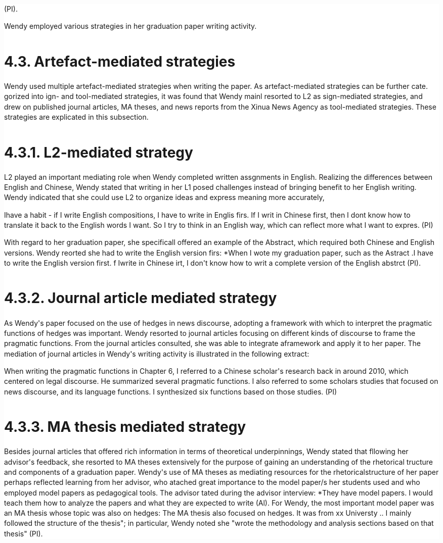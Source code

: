 (PI).

Wendy employed various strategies in her graduation paper writing activity.

# 4.3. Artefact-mediated strategies

Wendy used multiple artefact-mediated strategies when writing the paper. As artefact-mediated strategies can be further cate. gorized into ign- and tool-mediated strategies, it was found that Wendy mainl resorted to L2 as sign-mediated strategies, and drew on published journal articles, MA theses, and news reports from the Xinua News Agency as tool-mediated strategies. These strategies are explicated in this subsection.

# 4.3.1. L2-mediated strategy

L2 played an important mediating role when Wendy completed written assgnments in English. Realizing the differences between English and Chinese, Wendy stated that writing in her L1 posed challenges instead of bringing benefit to her English writing. Wendy indicated that she could use L2 to organize ideas and express meaning more accurately,

Ihave a habit - if I write English compositions, I have to write in Englis firs. If I writ in Chinese first, then I dont know how to translate it back to the English words I want. So I try to think in an English way, which can reflect more what I want to expres. (PI)

With regard to her graduation paper, she specificall offered an example of the Abstract, which required both Chinese and English versions. Wendy reorted she had to write the English version firs: \*When I wote my graduation paper, such as the Astract .I have to write the English version first. f Iwrite in Chinese irt, I don't know how to writ a complete version of the English abstrct (PI).

# 4.3.2. Journal article mediated strategy

As Wendy's paper focused on the use of hedges in news discourse, adopting a framework with which to interpret the pragmatic functions of hedges was important. Wendy resorted to journal articles focusing on different kinds of discourse to frame the pragmatic functions. From the journal articles consulted, she was able to integrate aframework and apply it to her paper. The mediation of journal articles in Wendy's writing activity is illustrated in the following extract:

When writing the pragmatic functions in Chapter 6, I referred to a Chinese scholar's research back in around 2010, which centered on legal discourse. He summarized several pragmatic functions. I also referred to some scholars studies that focused on news discourse, and its language functions. I synthesized six functions based on those studies. (PI)

# 4.3.3. MA thesis mediated strategy

Besides journal articles that offered rich information in terms of theoretical underpinnings, Wendy stated that fllowing her advisor's feedback, she resorted to MA theses extensively for the purpose of gaining an understanding of the rhetorical tructure and components of a graduation paper. Wendy's use of MA theses as mediating resources for the rhetoricalstructure of her paper perhaps reflected learning from her advisor, who atached great importance to the model paper/s her students used and who employed model papers as pedagogical tools. The advisor tated during the advisor interview: \*They have model papers. I would teach them how to analyze the papers and what they are expected to write (Al). For Wendy, the most important model paper was an MA thesis whose topic was also on hedges: The MA thesis also focused on hedges. It was from xx Universty .. I mainly followed the structure of the thesis"; in particular, Wendy noted she "wrote the methodology and analysis sections based on that thesis" (PI).

